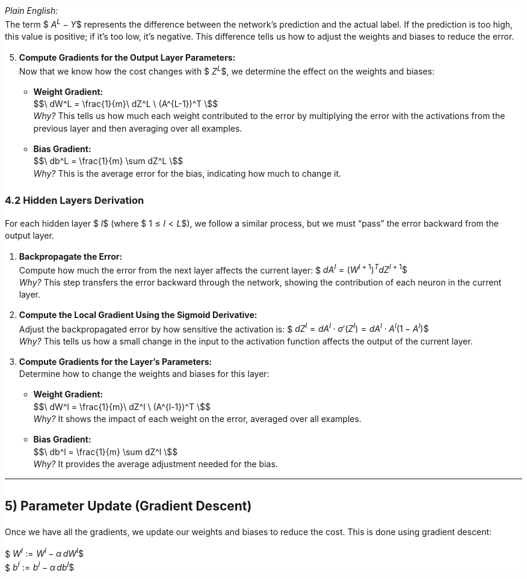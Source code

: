    *Plain English:*  
   The term $$\ A^L - Y \$$ represents the difference between the network’s prediction and the actual label. If the prediction is too high, this value is positive; if it’s too low, it’s negative. This difference tells us how to adjust the weights and biases to reduce the error.

5. **Compute Gradients for the Output Layer Parameters:**  
   Now that we know how the cost changes with $$\ Z^L \$$, we determine the effect on the weights and biases:
   
   - **Weight Gradient:**  
     $$\ dW^L = \frac{1}{m}\ dZ^L \ (A^{L-1})^T \$$  
     *Why?* This tells us how much each weight contributed to the error by multiplying the error with the activations from the previous layer and then averaging over all examples.
     
   - **Bias Gradient:**  
     $$\ db^L = \frac{1}{m} \sum dZ^L \$$  
     *Why?* This is the average error for the bias, indicating how much to change it.

### 4.2 Hidden Layers Derivation

For each hidden layer $$\ l \$$ (where $$\ 1 \leq l < L \$$), we follow a similar process, but we must “pass” the error backward from the output layer.

1. **Backpropagate the Error:**  
   Compute how much the error from the next layer affects the current layer:
   $$\ dA^l = (W^{l+1})^T dZ^{l+1} \$$  
   *Why?* This step transfers the error backward through the network, showing the contribution of each neuron in the current layer.

2. **Compute the Local Gradient Using the Sigmoid Derivative:**  
   Adjust the backpropagated error by how sensitive the activation is:
   $$\ dZ^l = dA^l \cdot \sigma'(Z^l) = dA^l \cdot A^l (1-A^l) \$$  
   *Why?* This tells us how a small change in the input to the activation function affects the output of the current layer.

3. **Compute Gradients for the Layer’s Parameters:**  
   Determine how to change the weights and biases for this layer:
   
   - **Weight Gradient:**  
     $$\ dW^l = \frac{1}{m}\ dZ^l \ (A^{l-1})^T \$$  
     *Why?* It shows the impact of each weight on the error, averaged over all examples.
     
   - **Bias Gradient:**  
     $$\ db^l = \frac{1}{m} \sum dZ^l \$$  
     *Why?* It provides the average adjustment needed for the bias.

---

## 5) Parameter Update (Gradient Descent)

Once we have all the gradients, we update our weights and biases to reduce the cost. This is done using gradient descent:

$$\ W^l := W^l - \alpha\, dW^l \$$  
$$\ b^l := b^l - \alpha\, db^l \$$
